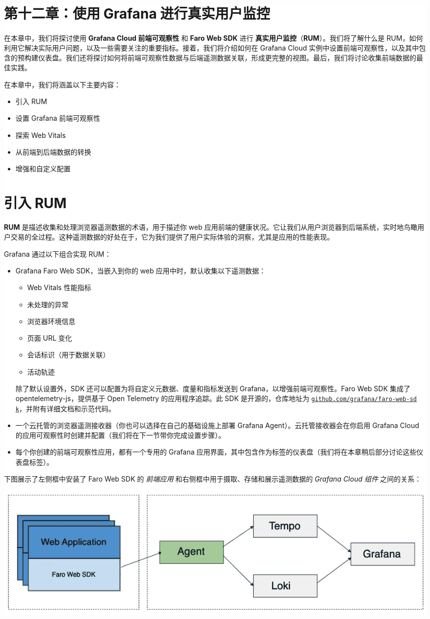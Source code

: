 

# 第十二章：使用 Grafana 进行真实用户监控

在本章中，我们将探讨使用 **Grafana Cloud 前端可观察性** 和 **Faro Web SDK** 进行 **真实用户监控**（**RUM**）。我们将了解什么是 RUM，如何利用它解决实际用户问题，以及一些需要关注的重要指标。接着，我们将介绍如何在 Grafana Cloud 实例中设置前端可观察性，以及其中包含的预构建仪表盘。我们还将探讨如何将前端可观察性数据与后端遥测数据关联，形成更完整的视图。最后，我们将讨论收集前端数据的最佳实践。

在本章中，我们将涵盖以下主要内容：

+   引入 RUM

+   设置 Grafana 前端可观察性

+   探索 Web Vitals

+   从前端到后端数据的转换

+   增强和自定义配置

# 引入 RUM

**RUM** 是描述收集和处理浏览器遥测数据的术语，用于描述你 web 应用前端的健康状况。它让我们从用户浏览器到后端系统，实时地鸟瞰用户交易的全过程。这种遥测数据的好处在于，它为我们提供了用户实际体验的洞察，尤其是应用的性能表现。

Grafana 通过以下组合实现 RUM：

+   Grafana Faro Web SDK，当嵌入到你的 web 应用中时，默认收集以下遥测数据：

    +   Web Vitals 性能指标

    +   未处理的异常

    +   浏览器环境信息

    +   页面 URL 变化

    +   会话标识（用于数据关联）

    +   活动轨迹

    除了默认设置外，SDK 还可以配置为将自定义元数据、度量和指标发送到 Grafana，以增强前端可观察性。Faro Web SDK 集成了 opentelemetry-js，提供基于 Open Telemetry 的应用程序追踪。此 SDK 是开源的，仓库地址为 [`github.com/grafana/faro-web-sdk`](https://github.com/grafana/faro-web-sdk)，并附有详细文档和示范代码。

+   一个云托管的浏览器遥测接收器（你也可以选择在自己的基础设施上部署 Grafana Agent）。云托管接收器会在你启用 Grafana Cloud 的应用可观察性时创建并配置（我们将在下一节带你完成设置步骤）。

+   每个你创建的前端可观察性应用，都有一个专用的 Grafana 应用界面，其中包含作为标签的仪表盘（我们将在本章稍后部分讨论这些仪表盘标签）。

下图展示了左侧框中安装了 Faro Web SDK 的 *前端应用* 和右侧框中用于摄取、存储和展示遥测数据的 *Grafana Cloud 组件* 之间的关系：

![图 12.1 – 前端关系图](img/B18277_12_1.jpg)
